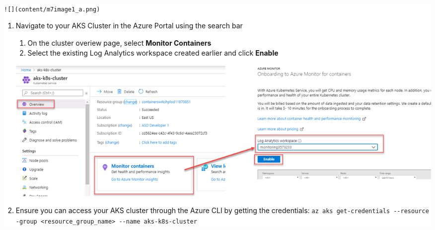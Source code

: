     ![](content/m7image1_a.png)

1. Navigate to your AKS Cluster in the Azure Portal using the search bar 
    1. On the cluster overiew page, select  **Monitor Containers**
    1. Select the existing Log Analytics workspace created earlier and click **Enable**

    ![](content/m7image2_a.png)

1. Ensure you can access your AKS cluster through the Azure CLI by getting the credentials: `az aks get-credentials --resource-group <resource_group_name> --name aks-k8s-cluster`
